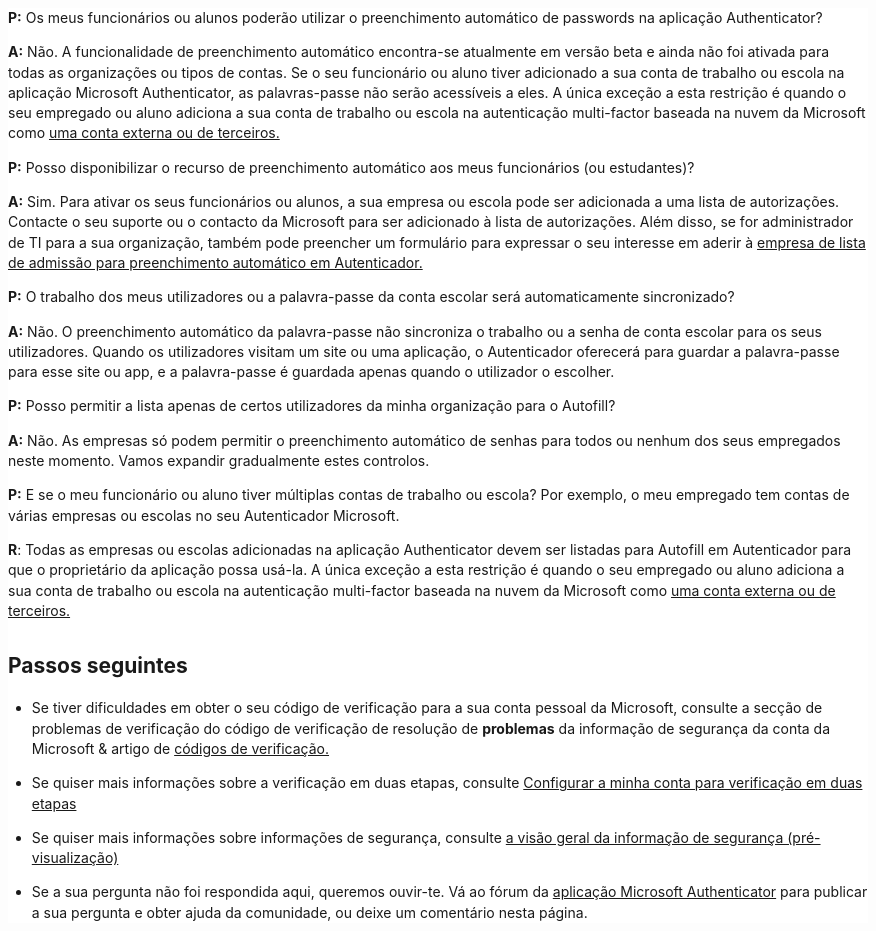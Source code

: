 **P:** Os meus funcionários ou alunos poderão utilizar o preenchimento automático de passwords na aplicação Authenticator?

**A:** Não. A funcionalidade de preenchimento automático encontra-se atualmente em versão beta e ainda não foi ativada para todas as organizações ou tipos de contas. Se o seu funcionário ou aluno tiver adicionado a sua conta de trabalho ou escola na aplicação Microsoft Authenticator, as palavras-passe não serão acessíveis a eles. A única exceção a esta restrição é quando o seu empregado ou aluno adiciona a sua conta de trabalho ou escola na autenticação multi-factor baseada na nuvem da Microsoft como [uma conta externa ou de terceiros.](user-help-auth-app-add-non-ms-account.md)

**P:** Posso disponibilizar o recurso de preenchimento automático aos meus funcionários (ou estudantes)?

**A:** Sim. Para ativar os seus funcionários ou alunos, a sua empresa ou escola pode ser adicionada a uma lista de autorizações. Contacte o seu suporte ou o contacto da Microsoft para ser adicionado à lista de autorizações. Além disso, se for administrador de TI para a sua organização, também pode preencher um formulário para expressar o seu interesse em aderir à [empresa de lista de admissão para preenchimento automático em Autenticador.](https://aka.ms/RequestAutofillInAuthenticator)

**P:** O trabalho dos meus utilizadores ou a palavra-passe da conta escolar será automaticamente sincronizado?

**A:** Não. O preenchimento automático da palavra-passe não sincroniza o trabalho ou a senha de conta escolar para os seus utilizadores. Quando os utilizadores visitam um site ou uma aplicação, o Autenticador oferecerá para guardar a palavra-passe para esse site ou app, e a palavra-passe é guardada apenas quando o utilizador o escolher.
  
**P:** Posso permitir a lista apenas de certos utilizadores da minha organização para o Autofill?

**A:** Não. As empresas só podem permitir o preenchimento automático de senhas para todos ou nenhum dos seus empregados neste momento. Vamos expandir gradualmente estes controlos.

**P:** E se o meu funcionário ou aluno tiver múltiplas contas de trabalho ou escola? Por exemplo, o meu empregado tem contas de várias empresas ou escolas no seu Autenticador Microsoft.

**R**: Todas as empresas ou escolas adicionadas na aplicação Authenticator devem ser listadas para Autofill em Autenticador para que o proprietário da aplicação possa usá-la. A única exceção a esta restrição é quando o seu empregado ou aluno adiciona a sua conta de trabalho ou escola na autenticação multi-factor baseada na nuvem da Microsoft como [uma conta externa ou de terceiros.](user-help-auth-app-add-non-ms-account.md)

## <a name="next-steps"></a>Passos seguintes

- Se tiver dificuldades em obter o seu código de verificação para a sua conta pessoal da Microsoft, consulte a secção de problemas de verificação do código de verificação de resolução de **problemas** da informação de segurança da conta da Microsoft & artigo de [códigos de verificação.](https://support.microsoft.com/help/12428/microsoft-account-security-info-verification-codes)

- Se quiser mais informações sobre a verificação em duas etapas, consulte [Configurar a minha conta para verificação em duas etapas](multi-factor-authentication-end-user-first-time.md)

- Se quiser mais informações sobre informações de segurança, consulte [a visão geral da informação de segurança (pré-visualização)](./security-info-setup-signin.md)

- Se a sua pergunta não foi respondida aqui, queremos ouvir-te. Vá ao fórum da [aplicação Microsoft Authenticator](https://social.technet.microsoft.com/Forums/en-us/home?forum=MicrosoftAuthenticatorApp) para publicar a sua pergunta e obter ajuda da comunidade, ou deixe um comentário nesta página.
